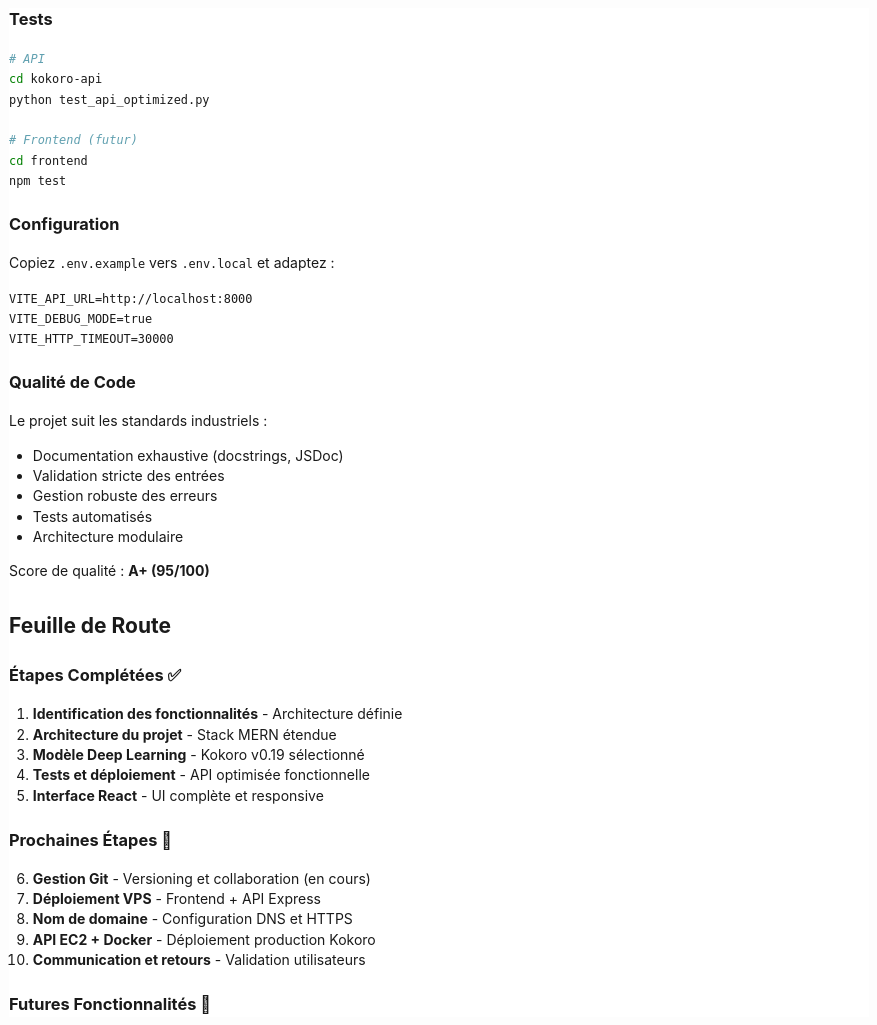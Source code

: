 ### Tests

```bash
# API
cd kokoro-api
python test_api_optimized.py

# Frontend (futur)
cd frontend
npm test
```

### Configuration

Copiez `.env.example` vers `.env.local` et adaptez :

```env
VITE_API_URL=http://localhost:8000
VITE_DEBUG_MODE=true
VITE_HTTP_TIMEOUT=30000
```

### Qualité de Code

Le projet suit les standards industriels :
- Documentation exhaustive (docstrings, JSDoc)
- Validation stricte des entrées
- Gestion robuste des erreurs
- Tests automatisés
- Architecture modulaire

Score de qualité : **A+ (95/100)**

## Feuille de Route

### Étapes Complétées ✅

1. **Identification des fonctionnalités** - Architecture définie
2. **Architecture du projet** - Stack MERN étendue
3. **Modèle Deep Learning** - Kokoro v0.19 sélectionné
4. **Tests et déploiement** - API optimisée fonctionnelle
5. **Interface React** - UI complète et responsive

### Prochaines Étapes 🚧

6. **Gestion Git** - Versioning et collaboration (en cours)
7. **Déploiement VPS** - Frontend + API Express
8. **Nom de domaine** - Configuration DNS et HTTPS
9. **API EC2 + Docker** - Déploiement production Kokoro
10. **Communication et retours** - Validation utilisateurs

### Futures Fonctionnalités 🔮
